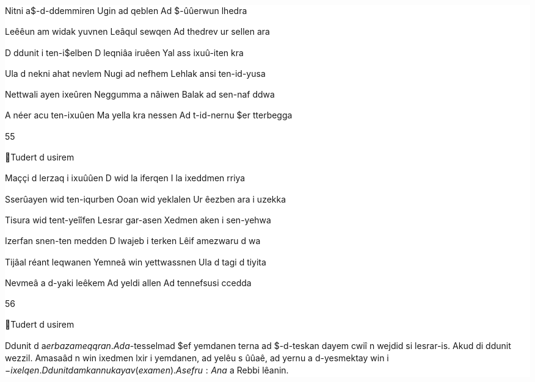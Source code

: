 Nitni a$-d-ddemmiren
Ugin ad qeblen
Ad $-ûûerwun lhedra

Leêêun am widak yuvnen
Leâqul sewqen
Ad thedrev ur sellen ara

D ddunit i ten-i$elben
D leqniâa iruêen
Yal ass ixuû-iten kra

Ula d nekni ahat nevlem
Nugi ad nefhem
Lehlak ansi ten-id-yusa

Nettwali ayen ixeûren
Neggumma a nâiwen
Balak ad sen-naf ddwa

A néer acu ten-ixuûen
Ma yella kra nessen
Ad t-id-nernu $er tterbegga

55

Tudert d usirem

Maççi d lerzaq i ixuûûen
D wid la iferqen
I la ixeddmen rriya

Sserûayen wid ten-iqurben
Ooan wid yeklalen
Ur êezben ara i uzekka

Tisura wid tent-yeîîfen
Lesrar gar-asen
Xedmen aken i sen-yehwa

Izerfan snen-ten medden
D lwajeb i terken
Lêif amezwaru d wa

Tijâal réant leqwanen
Yemneâ win yettwassnen
Ula d tagi d tiyita

Nevmeâ a d-yaki leêkem
Ad yeldi allen
Ad tennefsusi ccedda

56

Tudert d usirem

Ddunit d a$erbaz ameqqran. Ad a$-tesselmad $ef
yemdanen terna ad $-d-teskan dayem cwiî n wejdid si
lesrar-is. Akud di ddunit wezzil. Amasaâd n win ixedmen
lxir i yemdanen, ad yelêu s ûûaê, ad yernu a d-yesmektay
win i $-ixelqen. Ddunit d amkan n ukayav (examen).
Asefru : Ana$ a Rebbi lêanin.
